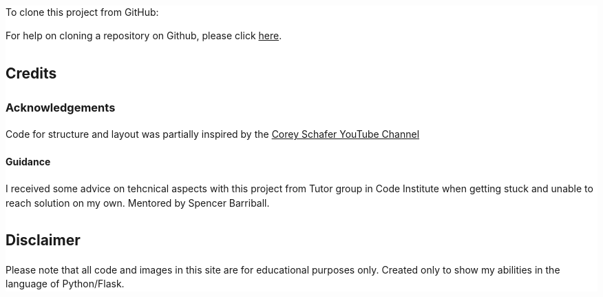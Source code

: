 To clone this project from GitHub:

For help on cloning a repository on Github, please click [here](https://help.github.com/en/articles/cloning-a-repository).


## Credits

### Acknowledgements

Code for structure and layout was partially inspired by the [Corey Schafer YouTube Channel](https://www.youtube.com/channel/UCCezIgC97PvUuR4_gbFUs5g)

#### Guidance

I received some advice on tehcnical aspects with this project from Tutor group in Code Institute when getting stuck and unable to reach solution on my own.
Mentored by Spencer Barriball.


## Disclaimer

Please note that all code and images in this site are for educational purposes only. Created only to show my abilities in the language of Python/Flask. 